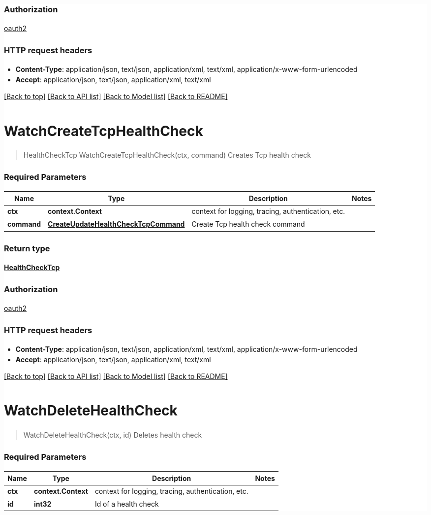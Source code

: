 ### Authorization

[oauth2](../README.md#oauth2)

### HTTP request headers

 - **Content-Type**: application/json, text/json, application/xml, text/xml, application/x-www-form-urlencoded
 - **Accept**: application/json, text/json, application/xml, text/xml

[[Back to top]](#) [[Back to API list]](../README.md#documentation-for-api-endpoints) [[Back to Model list]](../README.md#documentation-for-models) [[Back to README]](../README.md)

# **WatchCreateTcpHealthCheck**
> HealthCheckTcp WatchCreateTcpHealthCheck(ctx, command)
Creates Tcp health check

### Required Parameters

Name | Type | Description  | Notes
------------- | ------------- | ------------- | -------------
 **ctx** | **context.Context** | context for logging, tracing, authentication, etc.
  **command** | [**CreateUpdateHealthCheckTcpCommand**](CreateUpdateHealthCheckTcpCommand.md)| Create Tcp health check command | 

### Return type

[**HealthCheckTcp**](HealthCheckTcp.md)

### Authorization

[oauth2](../README.md#oauth2)

### HTTP request headers

 - **Content-Type**: application/json, text/json, application/xml, text/xml, application/x-www-form-urlencoded
 - **Accept**: application/json, text/json, application/xml, text/xml

[[Back to top]](#) [[Back to API list]](../README.md#documentation-for-api-endpoints) [[Back to Model list]](../README.md#documentation-for-models) [[Back to README]](../README.md)

# **WatchDeleteHealthCheck**
> WatchDeleteHealthCheck(ctx, id)
Deletes health check

### Required Parameters

Name | Type | Description  | Notes
------------- | ------------- | ------------- | -------------
 **ctx** | **context.Context** | context for logging, tracing, authentication, etc.
  **id** | **int32**| Id of a health check | 
